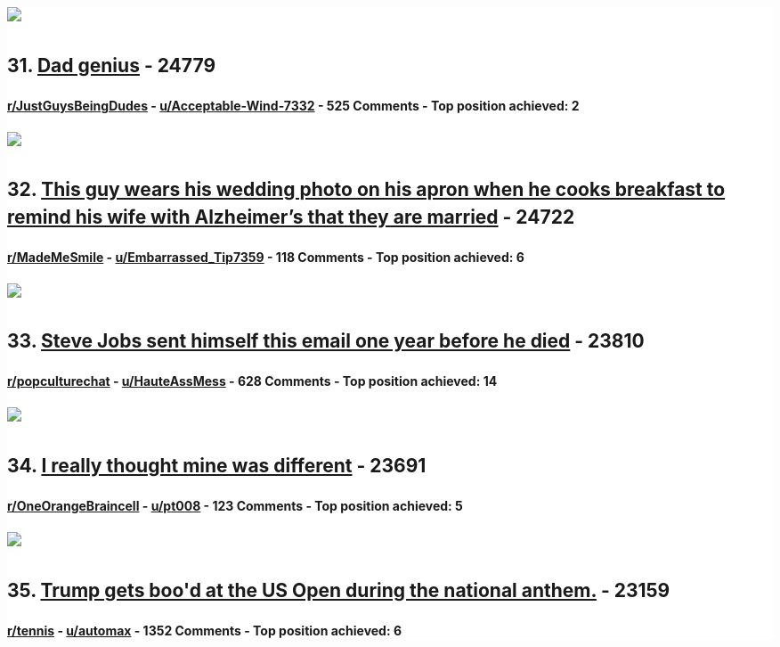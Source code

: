 <a href="https://i.redd.it/82vm1hzgdrnf1.jpeg"><img src="https://b.thumbs.redditmedia.com/vJa9lCnXzoGt7cZMfJEKlB0wvYqbOQcIP6Ghn_X2XJs.jpg"></img></a>

## 31. [Dad genius](http://reddit.com/r/JustGuysBeingDudes/comments/1nao2sp/dad_genius/) - 24779
#### [r/JustGuysBeingDudes](http://reddit.com/r/JustGuysBeingDudes) - [u/Acceptable-Wind-7332](http://reddit.com/u/Acceptable-Wind-7332) - 525 Comments - Top position achieved: 2

<a href="https://v.redd.it/y7y3l2wsfpnf1"><img src="https://external-preview.redd.it/cW9veDJkenNmcG5mMb7aEr5_0o92hytAH0XYATGDEe1-9y3MGRtRZ-lY1uvG.png?width=140&amp;height=140&amp;crop=140:140,smart&amp;format=jpg&amp;v=enabled&amp;lthumb=true&amp;s=8706292987709af1f1a2ec920c5ca85619641a70"></img></a>

## 32. [This guy wears his wedding photo on his apron when he cooks breakfast to remind his wife with Alzheimer’s that they are married](http://reddit.com/r/MadeMeSmile/comments/1navfux/this_guy_wears_his_wedding_photo_on_his_apron/) - 24722
#### [r/MadeMeSmile](http://reddit.com/r/MadeMeSmile) - [u/Embarrassed_Tip7359](http://reddit.com/u/Embarrassed_Tip7359) - 118 Comments - Top position achieved: 6

<a href="https://i.redd.it/fewxlogybrnf1.png"><img src="https://b.thumbs.redditmedia.com/59rDWRiGYtk11WBCW5XpUYZlZ9TZc4wTVNCG-K-yJ8g.jpg"></img></a>

## 33. [Steve Jobs sent himself this email one year before he died](http://reddit.com/r/popculturechat/comments/1nb2k4r/steve_jobs_sent_himself_this_email_one_year/) - 23810
#### [r/popculturechat](http://reddit.com/r/popculturechat) - [u/HauteAssMess](http://reddit.com/u/HauteAssMess) - 628 Comments - Top position achieved: 14

<a href="https://i.redd.it/vz8mov80psnf1.jpeg"><img src="https://b.thumbs.redditmedia.com/L4nQ5aysWptQaRVW9PQej9VIV8QLTneAc-YuYpSVm6s.jpg"></img></a>

## 34. [I really thought mine was different](http://reddit.com/r/OneOrangeBraincell/comments/1naqwlk/i_really_thought_mine_was_different/) - 23691
#### [r/OneOrangeBraincell](http://reddit.com/r/OneOrangeBraincell) - [u/pt008](http://reddit.com/u/pt008) - 123 Comments - Top position achieved: 5

<a href="https://v.redd.it/oymh28adbqnf1"><img src="https://external-preview.redd.it/cnQydHR0N2RicW5mMWRlxga9Hjdm4HF183Uw3SrOcKen3eFHkaabc-FbJ902.png?width=140&amp;height=140&amp;crop=140:140,smart&amp;format=jpg&amp;v=enabled&amp;lthumb=true&amp;s=2ced127da0d2179d21360209e5deca300e211dda"></img></a>

## 35. [Trump gets boo'd at the US Open during the national anthem.](http://reddit.com/r/tennis/comments/1nb118w/trump_gets_bood_at_the_us_open_during_the/) - 23159
#### [r/tennis](http://reddit.com/r/tennis) - [u/automax](http://reddit.com/u/automax) - 1352 Comments - Top position achieved: 6
